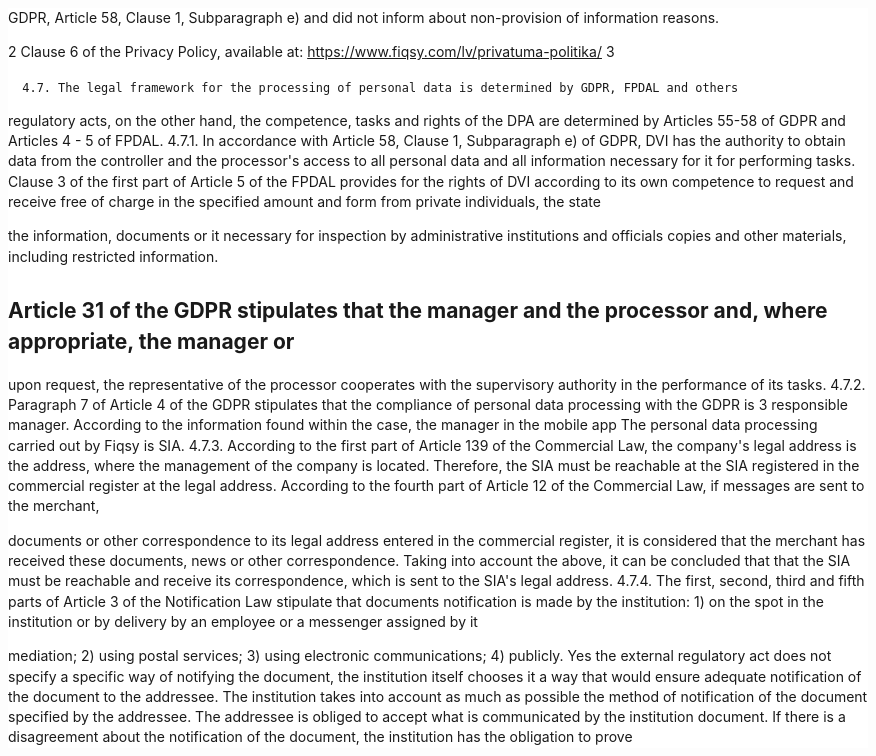 GDPR, Article 58, Clause 1, Subparagraph e) and did not inform about non-provision of information
reasons.

2 Clause 6 of the Privacy Policy, available at: https://www.fiqsy.com/lv/privatuma-politika/ 3

      4.7. The legal framework for the processing of personal data is determined by GDPR, FPDAL and others

regulatory acts, on the other hand, the competence, tasks and rights of the DPA are determined by Articles 55-58 of GDPR and
Articles 4 - 5 of FPDAL.
      4.7.1. In accordance with Article 58, Clause 1, Subparagraph e) of GDPR, DVI has the authority to obtain data from the controller
and the processor's access to all personal data and all information necessary for it
for performing tasks. Clause 3 of the first part of Article 5 of the FPDAL provides for the rights of DVI according to its own
competence to request and receive free of charge in the specified amount and form from private individuals, the state

the information, documents or it necessary for inspection by administrative institutions and officials
copies and other materials, including restricted information.
## Article 31 of the GDPR stipulates that the manager and the processor and, where appropriate, the manager or

upon request, the representative of the processor cooperates with the supervisory authority in the performance of its tasks.
      4.7.2. Paragraph 7 of Article 4 of the GDPR stipulates that the compliance of personal data processing with the GDPR is
3 responsible manager. According to the information found within the case, the manager in the mobile app
The personal data processing carried out by Fiqsy is SIA.
      4.7.3. According to the first part of Article 139 of the Commercial Law, the company's legal address is the address,
where the management of the company is located. Therefore, the SIA must be reachable at the SIA registered in the commercial register
at the legal address.
      According to the fourth part of Article 12 of the Commercial Law, if messages are sent to the merchant,

documents or other correspondence to its legal address entered in the commercial register, it is considered that
the merchant has received these documents, news or other correspondence. Taking into account the above, it can be concluded that
that the SIA must be reachable and receive its correspondence, which is sent to the SIA's legal address.
      4.7.4. The first, second, third and fifth parts of Article 3 of the Notification Law stipulate that documents
notification is made by the institution: 1) on the spot in the institution or by delivery by an employee or a messenger assigned by it

mediation; 2) using postal services; 3) using electronic communications; 4) publicly. Yes
the external regulatory act does not specify a specific way of notifying the document, the institution itself chooses it
a way that would ensure adequate notification of the document to the addressee. The institution takes into account as much as possible
the method of notification of the document specified by the addressee. The addressee is obliged to accept what is communicated by the institution
document. If there is a disagreement about the notification of the document, the institution has the obligation to prove
